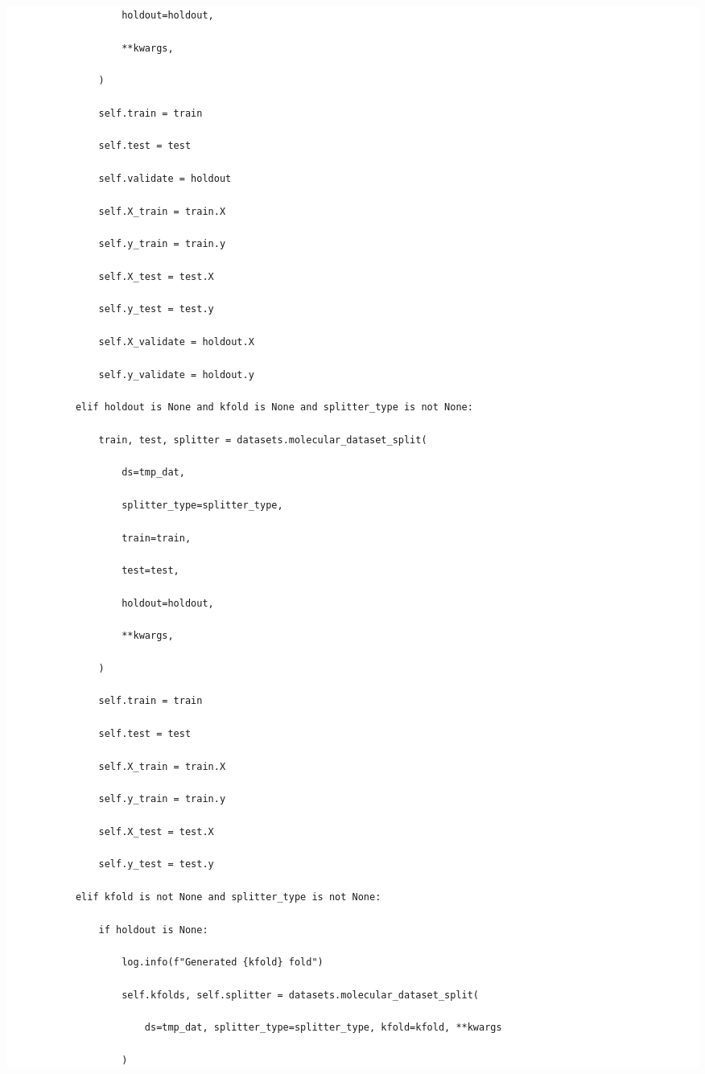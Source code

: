                         holdout=holdout,

                        **kwargs,

                    )

                    self.train = train

                    self.test = test

                    self.validate = holdout

                    self.X_train = train.X

                    self.y_train = train.y

                    self.X_test = test.X

                    self.y_test = test.y

                    self.X_validate = holdout.X

                    self.y_validate = holdout.y

                elif holdout is None and kfold is None and splitter_type is not None:

                    train, test, splitter = datasets.molecular_dataset_split(

                        ds=tmp_dat,

                        splitter_type=splitter_type,

                        train=train,

                        test=test,

                        holdout=holdout,

                        **kwargs,

                    )

                    self.train = train

                    self.test = test

                    self.X_train = train.X

                    self.y_train = train.y

                    self.X_test = test.X

                    self.y_test = test.y

                elif kfold is not None and splitter_type is not None:

                    if holdout is None:

                        log.info(f"Generated {kfold} fold")

                        self.kfolds, self.splitter = datasets.molecular_dataset_split(

                            ds=tmp_dat, splitter_type=splitter_type, kfold=kfold, **kwargs

                        )
